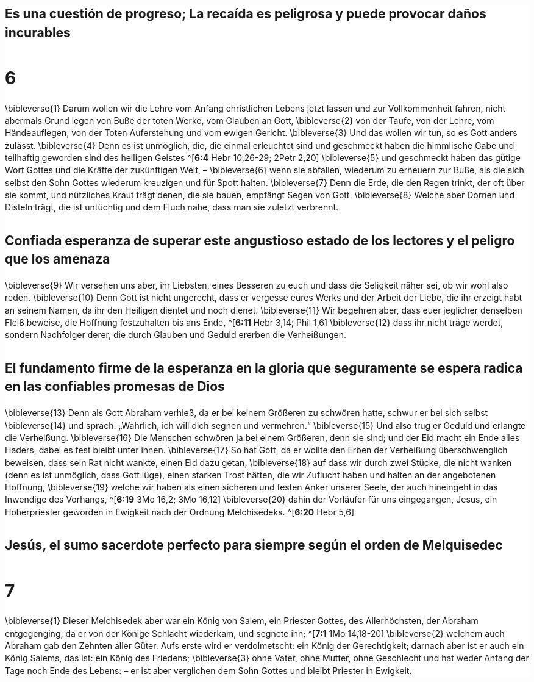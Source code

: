 
## Es una cuestión de progreso; La recaída es peligrosa y puede provocar daños incurables
# 6
\bibleverse{1} Darum wollen wir die Lehre vom Anfang christlichen Lebens jetzt lassen und zur Vollkommenheit fahren, nicht abermals Grund legen von Buße der toten Werke, vom Glauben an Gott, \bibleverse{2} von der Taufe, von der Lehre, vom Händeauflegen, von der Toten Auferstehung und vom ewigen Gericht. \bibleverse{3} Und das wollen wir tun, so es Gott anders zulässt. \bibleverse{4} Denn es ist unmöglich, die, die einmal erleuchtet sind und geschmeckt haben die himmlische Gabe und teilhaftig geworden sind des heiligen Geistes ^[**6:4** Hebr 10,26-29; 2Petr 2,20] \bibleverse{5} und geschmeckt haben das gütige Wort Gottes und die Kräfte der zukünftigen Welt, – \bibleverse{6} wenn sie abfallen, wiederum zu erneuern zur Buße, als die sich selbst den Sohn Gottes wiederum kreuzigen und für Spott halten. \bibleverse{7} Denn die Erde, die den Regen trinkt, der oft über sie kommt, und nützliches Kraut trägt denen, die sie bauen, empfängt Segen von Gott. \bibleverse{8} Welche aber Dornen und Disteln trägt, die ist untüchtig und dem Fluch nahe, dass man sie zuletzt verbrennt.


## Confiada esperanza de superar este angustioso estado de los lectores y el peligro que los amenaza
\bibleverse{9} Wir versehen uns aber, ihr Liebsten, eines Besseren zu euch und dass die Seligkeit näher sei, ob wir wohl also reden. \bibleverse{10} Denn Gott ist nicht ungerecht, dass er vergesse eures Werks und der Arbeit der Liebe, die ihr erzeigt habt an seinem Namen, da ihr den Heiligen dientet und noch dienet. \bibleverse{11} Wir begehren aber, dass euer jeglicher denselben Fleiß beweise, die Hoffnung festzuhalten bis ans Ende, ^[**6:11** Hebr 3,14; Phil 1,6] \bibleverse{12} dass ihr nicht träge werdet, sondern Nachfolger derer, die durch Glauben und Geduld ererben die Verheißungen.


## El fundamento firme de la esperanza en la gloria que seguramente se espera radica en las confiables promesas de Dios
\bibleverse{13} Denn als Gott Abraham verhieß, da er bei keinem Größeren zu schwören hatte, schwur er bei sich selbst \bibleverse{14} und sprach: „Wahrlich, ich will dich segnen und vermehren.“ \bibleverse{15} Und also trug er Geduld und erlangte die Verheißung. \bibleverse{16} Die Menschen schwören ja bei einem Größeren, denn sie sind; und der Eid macht ein Ende alles Haders, dabei es fest bleibt unter ihnen. \bibleverse{17} So hat Gott, da er wollte den Erben der Verheißung überschwenglich beweisen, dass sein Rat nicht wankte, einen Eid dazu getan, \bibleverse{18} auf dass wir durch zwei Stücke, die nicht wanken (denn es ist unmöglich, dass Gott lüge), einen starken Trost hätten, die wir Zuflucht haben und halten an der angebotenen Hoffnung, \bibleverse{19} welche wir haben als einen sicheren und festen Anker unserer Seele, der auch hineingeht in das Inwendige des Vorhangs, ^[**6:19** 3Mo 16,2; 3Mo 16,12] \bibleverse{20} dahin der Vorläufer für uns eingegangen, Jesus, ein Hoherpriester geworden in Ewigkeit nach der Ordnung Melchisedeks. ^[**6:20** Hebr 5,6] 
 

## Jesús, el sumo sacerdote perfecto para siempre según el orden de Melquisedec
# 7
\bibleverse{1} Dieser Melchisedek aber war ein König von Salem, ein Priester Gottes, des Allerhöchsten, der Abraham entgegenging, da er von der Könige Schlacht wiederkam, und segnete ihn; ^[**7:1** 1Mo 14,18-20] \bibleverse{2} welchem auch Abraham gab den Zehnten aller Güter. Aufs erste wird er verdolmetscht: ein König der Gerechtigkeit; darnach aber ist er auch ein König Salems, das ist: ein König des Friedens; \bibleverse{3} ohne Vater, ohne Mutter, ohne Geschlecht und hat weder Anfang der Tage noch Ende des Lebens: – er ist aber verglichen dem Sohn Gottes und bleibt Priester in Ewigkeit.
